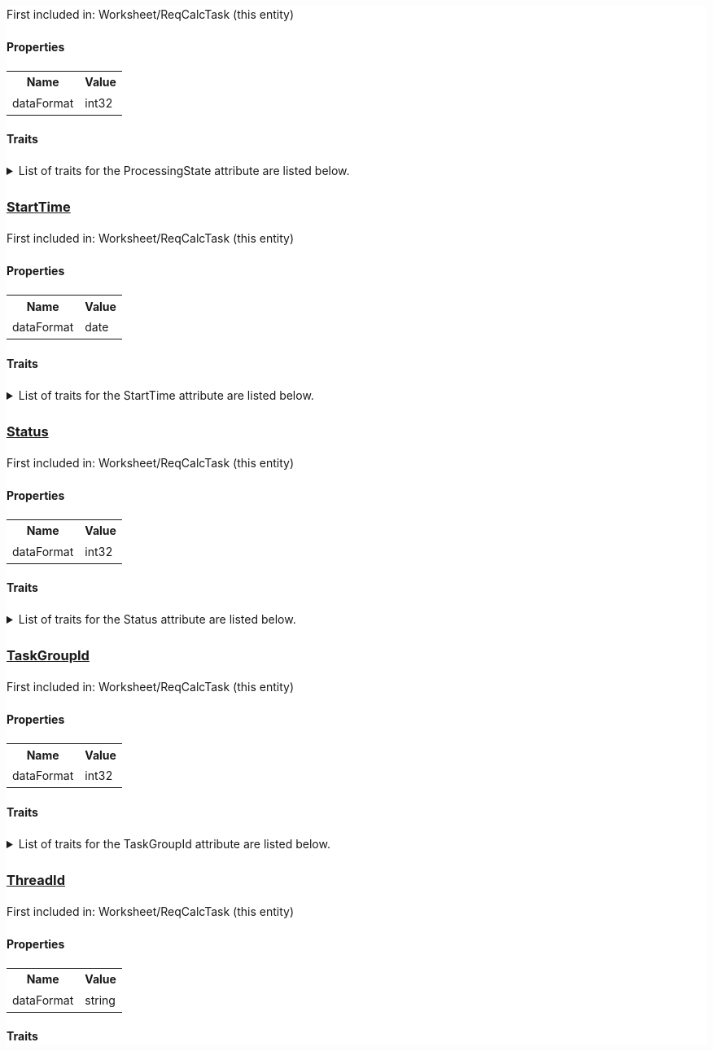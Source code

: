 First included in: Worksheet/ReqCalcTask (this entity)  

#### Properties

<table><tr><th>Name</th><th>Value</th></tr><tr><td>dataFormat</td><td>int32</td></tr></table>

#### Traits

<details><summary>List of traits for the ProcessingState attribute are listed below.</summary></details>

### <a href=#StartTime name="StartTime">StartTime</a>

First included in: Worksheet/ReqCalcTask (this entity)  

#### Properties

<table><tr><th>Name</th><th>Value</th></tr><tr><td>dataFormat</td><td>date</td></tr></table>

#### Traits

<details><summary>List of traits for the StartTime attribute are listed below.</summary></details>

### <a href=#Status name="Status">Status</a>

First included in: Worksheet/ReqCalcTask (this entity)  

#### Properties

<table><tr><th>Name</th><th>Value</th></tr><tr><td>dataFormat</td><td>int32</td></tr></table>

#### Traits

<details><summary>List of traits for the Status attribute are listed below.</summary></details>

### <a href=#TaskGroupId name="TaskGroupId">TaskGroupId</a>

First included in: Worksheet/ReqCalcTask (this entity)  

#### Properties

<table><tr><th>Name</th><th>Value</th></tr><tr><td>dataFormat</td><td>int32</td></tr></table>

#### Traits

<details><summary>List of traits for the TaskGroupId attribute are listed below.</summary></details>

### <a href=#ThreadId name="ThreadId">ThreadId</a>

First included in: Worksheet/ReqCalcTask (this entity)  

#### Properties

<table><tr><th>Name</th><th>Value</th></tr><tr><td>dataFormat</td><td>string</td></tr></table>

#### Traits
